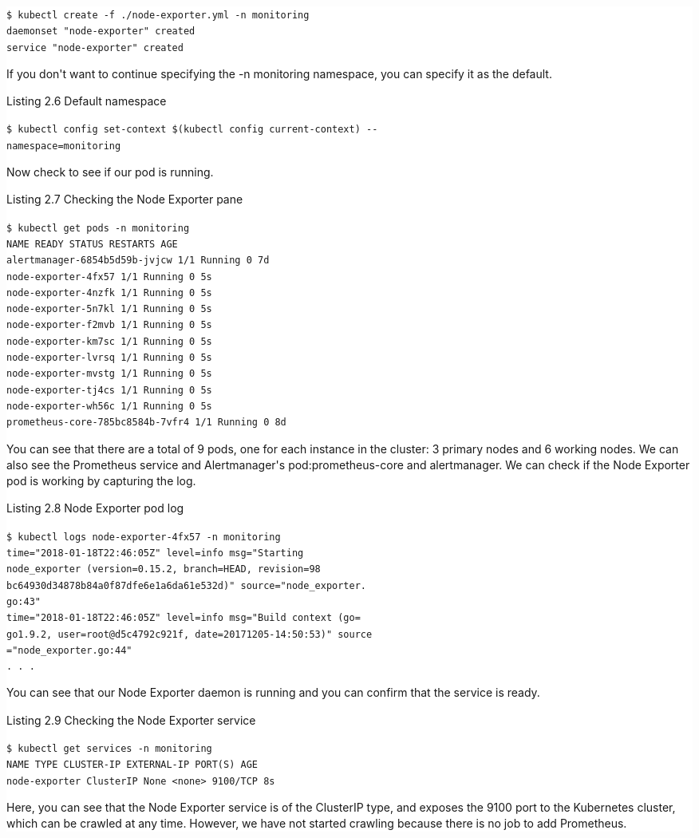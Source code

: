     $ kubectl create -f ./node-exporter.yml -n monitoring
    daemonset "node-exporter" created
    service "node-exporter" created

If you don't want to continue specifying the -n monitoring namespace, you can specify it as the default.

Listing 2.6 Default namespace

    $ kubectl config set-context $(kubectl config current-context) --
    namespace=monitoring

Now check to see if our pod is running.

Listing 2.7 Checking the Node Exporter pane

    $ kubectl get pods -n monitoring
    NAME READY STATUS RESTARTS AGE
    alertmanager-6854b5d59b-jvjcw 1/1 Running 0 7d
    node-exporter-4fx57 1/1 Running 0 5s
    node-exporter-4nzfk 1/1 Running 0 5s
    node-exporter-5n7kl 1/1 Running 0 5s
    node-exporter-f2mvb 1/1 Running 0 5s
    node-exporter-km7sc 1/1 Running 0 5s
    node-exporter-lvrsq 1/1 Running 0 5s
    node-exporter-mvstg 1/1 Running 0 5s
    node-exporter-tj4cs 1/1 Running 0 5s
    node-exporter-wh56c 1/1 Running 0 5s
    prometheus-core-785bc8584b-7vfr4 1/1 Running 0 8d

You can see that there are a total of 9 pods, one for each instance in the cluster: 3 primary nodes and 6 working nodes. We can also see the Prometheus service and Alertmanager's pod:prometheus-core and alertmanager.
We can check if the Node Exporter pod is working by capturing the log.

Listing 2.8 Node Exporter pod log

    $ kubectl logs node-exporter-4fx57 -n monitoring
    time="2018-01-18T22:46:05Z" level=info msg="Starting
    node_exporter (version=0.15.2, branch=HEAD, revision=98
    bc64930d34878b84a0f87dfe6e1a6da61e532d)" source="node_exporter.
    go:43"
    time="2018-01-18T22:46:05Z" level=info msg="Build context (go=
    go1.9.2, user=root@d5c4792c921f, date=20171205-14:50:53)" source
    ="node_exporter.go:44"
    . . .

You can see that our Node Exporter daemon is running and you can confirm that the service is ready.

Listing 2.9 Checking the Node Exporter service

    $ kubectl get services -n monitoring
    NAME TYPE CLUSTER-IP EXTERNAL-IP PORT(S) AGE
    node-exporter ClusterIP None <none> 9100/TCP 8s

Here, you can see that the Node Exporter service is of the ClusterIP type, and exposes the 9100 port to the Kubernetes cluster, which can be crawled at any time. However, we have not started crawling because there is no job to add Prometheus.
